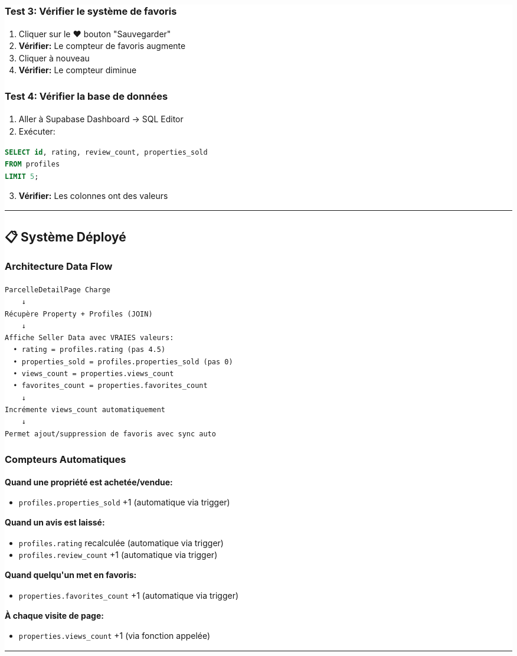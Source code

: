 ### Test 3: Vérifier le système de favoris
1. Cliquer sur le ❤️ bouton "Sauvegarder"
2. **Vérifier:** Le compteur de favoris augmente
3. Cliquer à nouveau
4. **Vérifier:** Le compteur diminue

### Test 4: Vérifier la base de données
1. Aller à Supabase Dashboard → SQL Editor
2. Exécuter:
```sql
SELECT id, rating, review_count, properties_sold 
FROM profiles 
LIMIT 5;
```
3. **Vérifier:** Les colonnes ont des valeurs

---

## 📋 Système Déployé

### Architecture Data Flow

```
ParcelleDetailPage Charge
    ↓
Récupère Property + Profiles (JOIN)
    ↓
Affiche Seller Data avec VRAIES valeurs:
  • rating = profiles.rating (pas 4.5)
  • properties_sold = profiles.properties_sold (pas 0)
  • views_count = properties.views_count
  • favorites_count = properties.favorites_count
    ↓
Incrémente views_count automatiquement
    ↓
Permet ajout/suppression de favoris avec sync auto
```

### Compteurs Automatiques

**Quand une propriété est achetée/vendue:**
- `profiles.properties_sold` +1 (automatique via trigger)

**Quand un avis est laissé:**
- `profiles.rating` recalculée (automatique via trigger)
- `profiles.review_count` +1 (automatique via trigger)

**Quand quelqu'un met en favoris:**
- `properties.favorites_count` +1 (automatique via trigger)

**À chaque visite de page:**
- `properties.views_count` +1 (via fonction appelée)

---
